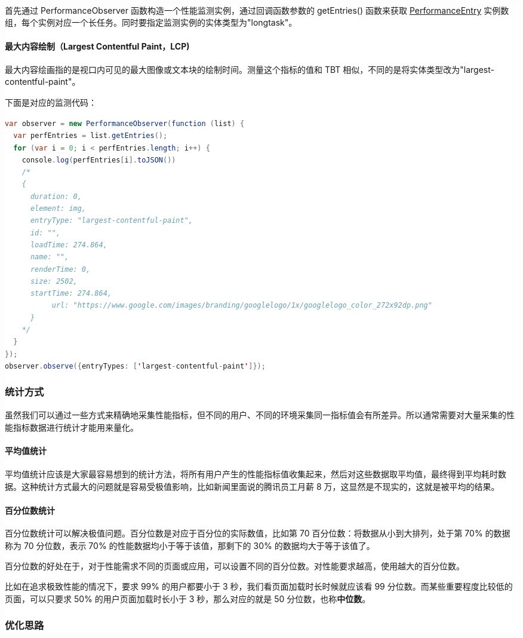 首先通过 PerformanceObserver 函数构造一个性能监测实例，通过回调函数参数的 getEntries() 函数来获取 [PerformanceEntry](https://developer.mozilla.org/zh-CN/docs/Web/API/PerformanceEntry) 实例数组，每个实例对应一个长任务。同时要指定监测实例的实体类型为"longtask"。

#### 最大内容绘制（Largest Contentful Paint，LCP)

最大内容绘画指的是视口内可见的最大图像或文本块的绘制时间。测量这个指标的值和 TBT 相似，不同的是将实体类型改为"largest-contentful-paint"。

下面是对应的监测代码：

```java
var observer = new PerformanceObserver(function (list) { 
  var perfEntries = list.getEntries(); 
  for (var i = 0; i < perfEntries.length; i++) { 
    console.log(perfEntries[i].toJSON()) 
    /* 
    { 
      duration: 0, 
      element: img, 
      entryType: "largest-contentful-paint", 
      id: "", 
      loadTime: 274.864, 
      name: "", 
      renderTime: 0, 
      size: 2502, 
      startTime: 274.864, 
           url: "https://www.google.com/images/branding/googlelogo/1x/googlelogo_color_272x92dp.png" 
      } 
    */ 
  } 
}); 
observer.observe({entryTypes: ['largest-contentful-paint']});
```

### 统计方式

虽然我们可以通过一些方式来精确地采集性能指标，但不同的用户、不同的环境采集同一指标值会有所差异。所以通常需要对大量采集的性能指标数据进行统计才能用来量化。

#### 平均值统计

平均值统计应该是大家最容易想到的统计方法，将所有用户产生的性能指标值收集起来，然后对这些数据取平均值，最终得到平均耗时数据。这种统计方式最大的问题就是容易受极值影响，比如新闻里面说的腾讯员工月薪 8 万，这显然是不现实的，这就是被平均的结果。

#### 百分位数统计

百分位数统计可以解决极值问题。百分位数是对应于百分位的实际数值，比如第 70 百分位数：将数据从小到大排列，处于第 70% 的数据称为 70 分位数，表示 70% 的性能数据均小于等于该值，那剩下的 30% 的数据均大于等于该值了。

百分位数的好处在于，对于性能需求不同的页面或应用，可以设置不同的百分位数。对性能要求越高，使用越大的百分位数。

比如在追求极致性能的情况下，要求 99% 的用户都要小于 3 秒，我们看页面加载时长时候就应该看 99 分位数。而某些重要程度比较低的页面，可以只要求 50% 的用户页面加载时长小于 3 秒，那么对应的就是 50 分位数，也称**中位数**。

### 优化思路
